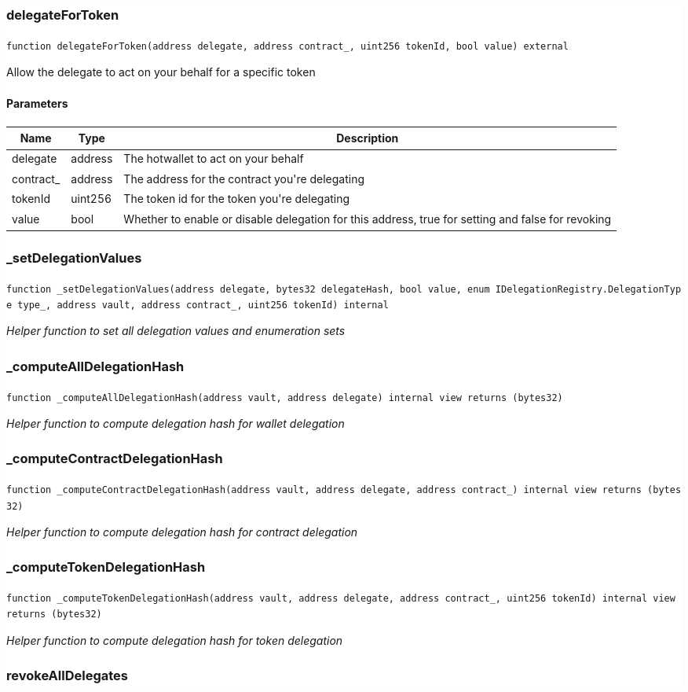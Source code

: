 ### delegateForToken

```solidity
function delegateForToken(address delegate, address contract_, uint256 tokenId, bool value) external
```

Allow the delegate to act on your behalf for a specific token

#### Parameters

| Name | Type | Description |
| ---- | ---- | ----------- |
| delegate | address | The hotwallet to act on your behalf |
| contract_ | address | The address for the contract you're delegating |
| tokenId | uint256 | The token id for the token you're delegating |
| value | bool | Whether to enable or disable delegation for this address, true for setting and false for revoking |

### _setDelegationValues

```solidity
function _setDelegationValues(address delegate, bytes32 delegateHash, bool value, enum IDelegationRegistry.DelegationType type_, address vault, address contract_, uint256 tokenId) internal
```

_Helper function to set all delegation values and enumeration sets_

### _computeAllDelegationHash

```solidity
function _computeAllDelegationHash(address vault, address delegate) internal view returns (bytes32)
```

_Helper function to compute delegation hash for wallet delegation_

### _computeContractDelegationHash

```solidity
function _computeContractDelegationHash(address vault, address delegate, address contract_) internal view returns (bytes32)
```

_Helper function to compute delegation hash for contract delegation_

### _computeTokenDelegationHash

```solidity
function _computeTokenDelegationHash(address vault, address delegate, address contract_, uint256 tokenId) internal view returns (bytes32)
```

_Helper function to compute delegation hash for token delegation_

### revokeAllDelegates
